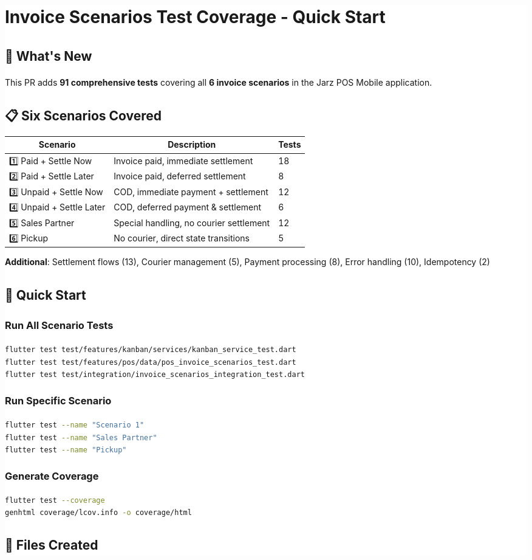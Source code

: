 # Invoice Scenarios Test Coverage - Quick Start

## 🎯 What's New

This PR adds **91 comprehensive tests** covering all **6 invoice scenarios** in the Jarz POS Mobile application.

## 📋 Six Scenarios Covered

| Scenario | Description | Tests |
|----------|-------------|-------|
| 1️⃣ Paid + Settle Now | Invoice paid, immediate settlement | 18 |
| 2️⃣ Paid + Settle Later | Invoice paid, deferred settlement | 8 |
| 3️⃣ Unpaid + Settle Now | COD, immediate payment + settlement | 12 |
| 4️⃣ Unpaid + Settle Later | COD, deferred payment & settlement | 6 |
| 5️⃣ Sales Partner | Special handling, no courier settlement | 12 |
| 6️⃣ Pickup | No courier, direct state transitions | 5 |

**Additional**: Settlement flows (13), Courier management (5), Payment processing (8), Error handling (10), Idempotency (2)

## 🚀 Quick Start

### Run All Scenario Tests
```bash
flutter test test/features/kanban/services/kanban_service_test.dart
flutter test test/features/pos/data/pos_invoice_scenarios_test.dart
flutter test test/integration/invoice_scenarios_integration_test.dart
```

### Run Specific Scenario
```bash
flutter test --name "Scenario 1"
flutter test --name "Sales Partner"
flutter test --name "Pickup"
```

### Generate Coverage
```bash
flutter test --coverage
genhtml coverage/lcov.info -o coverage/html
```

## 📁 Files Created
